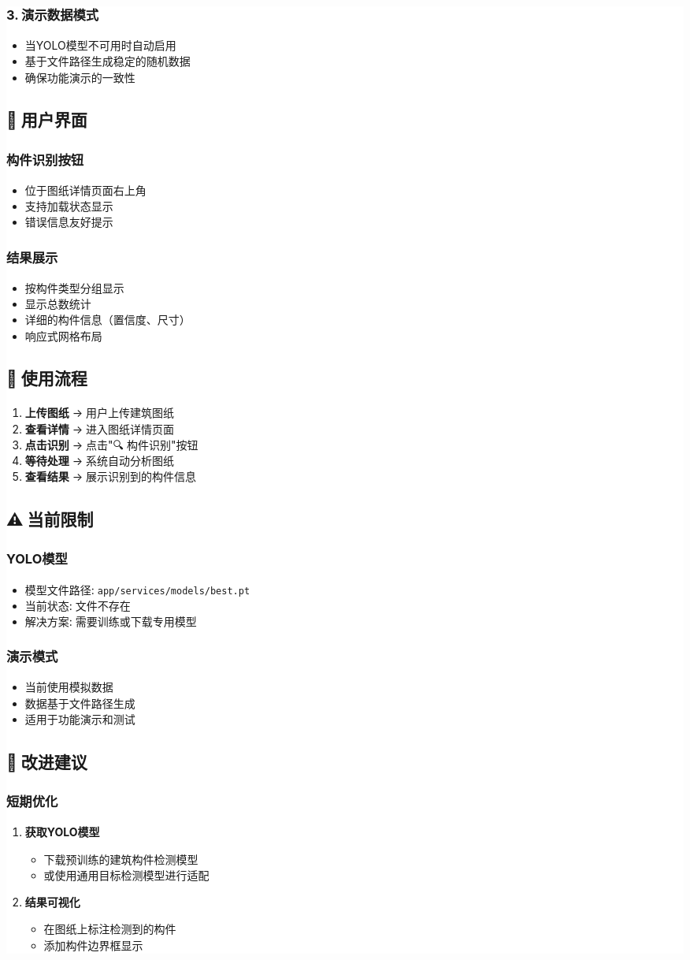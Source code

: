 ### 3. 演示数据模式
- 当YOLO模型不可用时自动启用
- 基于文件路径生成稳定的随机数据
- 确保功能演示的一致性

## 📱 用户界面

### 构件识别按钮
- 位于图纸详情页面右上角
- 支持加载状态显示
- 错误信息友好提示

### 结果展示
- 按构件类型分组显示
- 显示总数统计
- 详细的构件信息（置信度、尺寸）
- 响应式网格布局

## 🚀 使用流程

1. **上传图纸** → 用户上传建筑图纸
2. **查看详情** → 进入图纸详情页面
3. **点击识别** → 点击"🔍 构件识别"按钮
4. **等待处理** → 系统自动分析图纸
5. **查看结果** → 展示识别到的构件信息

## ⚠️ 当前限制

### YOLO模型
- 模型文件路径: `app/services/models/best.pt`
- 当前状态: 文件不存在
- 解决方案: 需要训练或下载专用模型

### 演示模式
- 当前使用模拟数据
- 数据基于文件路径生成
- 适用于功能演示和测试

## 🔮 改进建议

### 短期优化
1. **获取YOLO模型**
   - 下载预训练的建筑构件检测模型
   - 或使用通用目标检测模型进行适配

2. **结果可视化**
   - 在图纸上标注检测到的构件
   - 添加构件边界框显示
